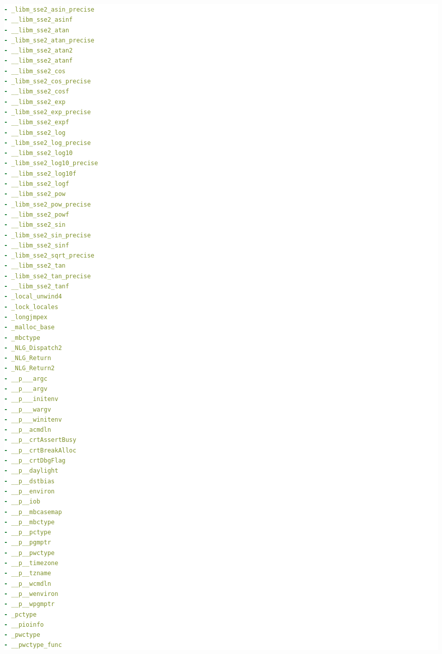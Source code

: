 ```yaml
- _libm_sse2_asin_precise
- __libm_sse2_asinf
- __libm_sse2_atan
- _libm_sse2_atan_precise
- __libm_sse2_atan2
- __libm_sse2_atanf
- __libm_sse2_cos
- _libm_sse2_cos_precise
- __libm_sse2_cosf
- __libm_sse2_exp
- _libm_sse2_exp_precise
- __libm_sse2_expf
- __libm_sse2_log
- _libm_sse2_log_precise
- __libm_sse2_log10
- _libm_sse2_log10_precise
- __libm_sse2_log10f
- __libm_sse2_logf
- __libm_sse2_pow
- _libm_sse2_pow_precise
- __libm_sse2_powf
- __libm_sse2_sin
- _libm_sse2_sin_precise
- __libm_sse2_sinf
- _libm_sse2_sqrt_precise
- __libm_sse2_tan
- _libm_sse2_tan_precise
- __libm_sse2_tanf
- _local_unwind4
- _lock_locales
- _longjmpex
- _malloc_base
- _mbctype
- _NLG_Dispatch2
- _NLG_Return
- _NLG_Return2
- __p___argc
- __p___argv
- __p___initenv
- __p___wargv
- __p___winitenv
- __p__acmdln
- __p__crtAssertBusy
- __p__crtBreakAlloc
- __p__crtDbgFlag
- __p__daylight
- __p__dstbias
- __p__environ
- __p__iob
- __p__mbcasemap
- __p__mbctype
- __p__pctype
- __p__pgmptr
- __p__pwctype
- __p__timezone
- __p__tzname
- __p__wcmdln
- __p__wenviron
- __p__wpgmptr
- _pctype
- __pioinfo
- _pwctype
- __pwctype_func
```
